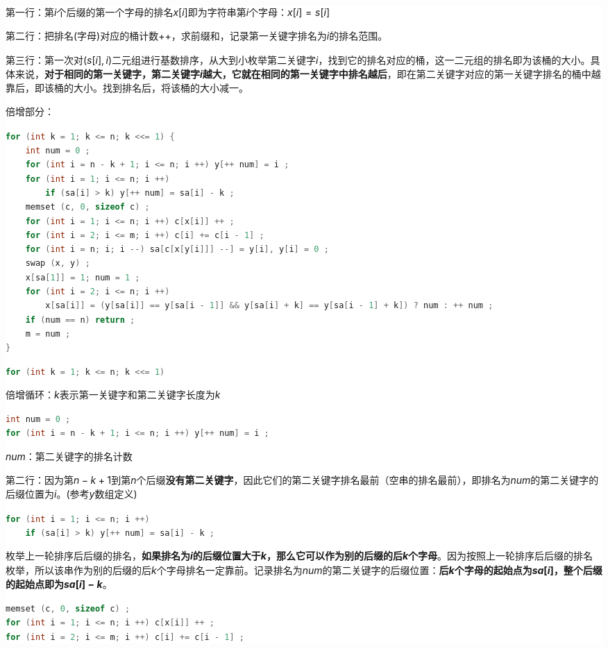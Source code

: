 第一行：第$i$个后缀的第一个字母的排名$x[i]$即为字符串第$i$个字母：$x[i]=s[i]$

第二行：把排名(字母)对应的桶计数++，求前缀和，记录第一关键字排名为$i$的排名范围。

第三行：第一次对$(s[i],i)$二元组进行基数排序，从大到小枚举第二关键字$i$，找到它的排名对应的桶，这一二元组的排名即为该桶的大小。具体来说，**对于相同的第一关键字，第二关键字$i$越大，它就在相同的第一关键字中排名越后**，即在第二关键字对应的第一关键字排名的桶中越靠后，即该桶的大小。找到排名后，将该桶的大小减一。



倍增部分：

~~~cpp
for (int k = 1; k <= n; k <<= 1) {
    int num = 0 ;
    for (int i = n - k + 1; i <= n; i ++) y[++ num] = i ;
    for (int i = 1; i <= n; i ++)
        if (sa[i] > k) y[++ num] = sa[i] - k ;
    memset (c, 0, sizeof c) ;
    for (int i = 1; i <= n; i ++) c[x[i]] ++ ;
    for (int i = 2; i <= m; i ++) c[i] += c[i - 1] ;
    for (int i = n; i; i --) sa[c[x[y[i]]] --] = y[i], y[i] = 0 ;
    swap (x, y) ;
    x[sa[1]] = 1; num = 1 ;
    for (int i = 2; i <= n; i ++)
        x[sa[i]] = (y[sa[i]] == y[sa[i - 1]] && y[sa[i] + k] == y[sa[i - 1] + k]) ? num : ++ num ;
    if (num == n) return ;
    m = num ;
}
~~~




~~~cpp
for (int k = 1; k <= n; k <<= 1)
~~~

倍增循环：$k$表示第一关键字和第二关键字长度为$k$



~~~cpp
int num = 0 ;
for (int i = n - k + 1; i <= n; i ++) y[++ num] = i ;
~~~

$num$：第二关键字的排名计数

第二行：因为第$n-k+1$到第$n$个后缀**没有第二关键字**，因此它们的第二关键字排名最前（空串的排名最前），即排名为$num$的第二关键字的后缀位置为$i$。(参考$y$数组定义)



~~~cpp
for (int i = 1; i <= n; i ++)
    if (sa[i] > k) y[++ num] = sa[i] - k ;
~~~

枚举上一轮排序后后缀的排名，**如果排名为$i$的后缀位置大于$k$，那么它可以作为别的后缀的后$k$个字母**。因为按照上一轮排序后后缀的排名枚举，所以该串作为别的后缀的后$k$个字母排名一定靠前。记录排名为$num$的第二关键字的后缀位置：**后$k$个字母的起始点为$sa[i]$，整个后缀的起始点即为$sa[i]-k$**。



~~~cpp
memset (c, 0, sizeof c) ;
for (int i = 1; i <= n; i ++) c[x[i]] ++ ;
for (int i = 2; i <= m; i ++) c[i] += c[i - 1] ;
~~~
